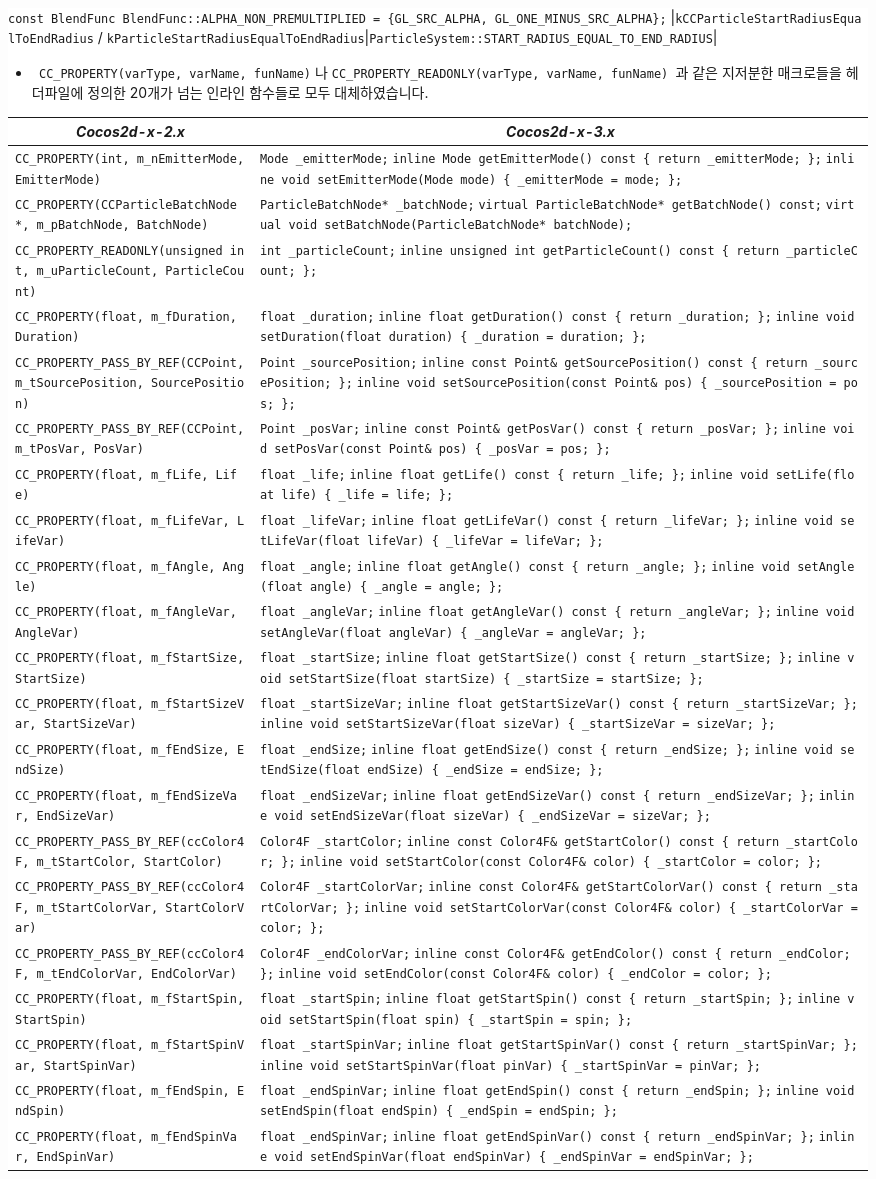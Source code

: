 ``` const BlendFunc BlendFunc::ALPHA_NON_PREMULTIPLIED = {GL_SRC_ALPHA, GL_ONE_MINUS_SRC_ALPHA}; ```
|` kCCParticleStartRadiusEqualToEndRadius ` / ` kParticleStartRadiusEqualToEndRadius `|` ParticleSystem::START_RADIUS_EQUAL_TO_END_RADIUS `|

- ``` CC_PROPERTY(varType, varName, funName)```  나 ```CC_PROPERTY_READONLY(varType, varName, funName) ```과 같은 지저분한 매크로들을 헤더파일에 정의한 20개가 넘는 인라인 함수들로 모두 대체하였습니다.

|*Cocos2d-x-2.x*|*Cocos2d-x-3.x*|
|---------------|---------------|
|` CC_PROPERTY(int, m_nEmitterMode, EmitterMode) `|`Mode _emitterMode;`	`inline Mode getEmitterMode() const { return _emitterMode; };`	`inline void setEmitterMode(Mode mode) { _emitterMode = mode; };`|
|` CC_PROPERTY(CCParticleBatchNode*, m_pBatchNode, BatchNode) `|`ParticleBatchNode* _batchNode;`	`virtual ParticleBatchNode* getBatchNode() const;`	`virtual void setBatchNode(ParticleBatchNode* batchNode);`|
|` CC_PROPERTY_READONLY(unsigned int, m_uParticleCount, ParticleCount) `|`int _particleCount;`	`inline unsigned int getParticleCount() const { return _particleCount; };`|
|` CC_PROPERTY(float, m_fDuration, Duration) `|`float _duration;`	`inline float getDuration() const { return _duration; };`	`inline void setDuration(float duration) { _duration = duration; };`|
|` CC_PROPERTY_PASS_BY_REF(CCPoint, m_tSourcePosition, SourcePosition) `|`Point _sourcePosition;`	`inline const Point& getSourcePosition() const { return _sourcePosition; };`	`inline void setSourcePosition(const Point& pos) { _sourcePosition = pos; };`|
|` CC_PROPERTY_PASS_BY_REF(CCPoint, m_tPosVar, PosVar) `|`Point _posVar;`	`inline const Point& getPosVar() const { return _posVar; };`	`inline void setPosVar(const Point& pos) { _posVar = pos; };`|
|` CC_PROPERTY(float, m_fLife, Life) `|`float _life;`	`inline float getLife() const { return _life; };`	`inline void setLife(float life) { _life = life; };`|
|` CC_PROPERTY(float, m_fLifeVar, LifeVar) `|`float _lifeVar;`	`inline float getLifeVar() const { return _lifeVar; };`	`inline void setLifeVar(float lifeVar) { _lifeVar = lifeVar; };`|
|` CC_PROPERTY(float, m_fAngle, Angle) `|`float _angle;`	`inline float getAngle() const { return _angle; };`	`inline void setAngle(float angle) { _angle = angle; };`|
|` CC_PROPERTY(float, m_fAngleVar, AngleVar) `|`float _angleVar;`	`inline float getAngleVar() const { return _angleVar; };`	`inline void setAngleVar(float angleVar) { _angleVar = angleVar; };`|
|` CC_PROPERTY(float, m_fStartSize, StartSize) `|`float _startSize;`	`inline float getStartSize() const { return _startSize; };`	`inline void setStartSize(float startSize) { _startSize = startSize; };`|
|` CC_PROPERTY(float, m_fStartSizeVar, StartSizeVar) `|`float _startSizeVar;`	`inline float getStartSizeVar() const { return _startSizeVar; };`	`inline void setStartSizeVar(float sizeVar) { _startSizeVar = sizeVar; };`|
|` CC_PROPERTY(float, m_fEndSize, EndSize) `|`float _endSize;`	`inline float getEndSize() const { return _endSize; };`	`inline void setEndSize(float endSize) { _endSize = endSize; };`|
|` CC_PROPERTY(float, m_fEndSizeVar, EndSizeVar) `|`float _endSizeVar;`	`inline float getEndSizeVar() const { return _endSizeVar; };`	`inline void setEndSizeVar(float sizeVar) { _endSizeVar = sizeVar; };`|
|` CC_PROPERTY_PASS_BY_REF(ccColor4F, m_tStartColor, StartColor) `|`Color4F _startColor;`	`inline const Color4F& getStartColor() const { return _startColor; };`	`inline void setStartColor(const Color4F& color) { _startColor = color; };`|
|` CC_PROPERTY_PASS_BY_REF(ccColor4F, m_tStartColorVar, StartColorVar) `|`Color4F _startColorVar;`	`inline const Color4F& getStartColorVar() const { return _startColorVar; };`	`inline void setStartColorVar(const Color4F& color) { _startColorVar = color; };`|
|` CC_PROPERTY_PASS_BY_REF(ccColor4F, m_tEndColorVar, EndColorVar) `|`Color4F _endColorVar;`	`inline const Color4F& getEndColor() const { return _endColor; };`	`inline void setEndColor(const Color4F& color) { _endColor = color; };`|
|` CC_PROPERTY(float, m_fStartSpin, StartSpin) `|`float _startSpin;`	`inline float getStartSpin() const { return _startSpin; };`	`inline void setStartSpin(float spin) { _startSpin = spin; };`|
|` CC_PROPERTY(float, m_fStartSpinVar, StartSpinVar) `|`float _startSpinVar;`	`inline float getStartSpinVar() const { return _startSpinVar; };`	`inline void setStartSpinVar(float pinVar) { _startSpinVar = pinVar; };`|
|` CC_PROPERTY(float, m_fEndSpin, EndSpin) `|`float _endSpinVar;`	`inline float getEndSpin() const { return _endSpin; };`	`inline void setEndSpin(float endSpin) { _endSpin = endSpin; };`|
|` CC_PROPERTY(float, m_fEndSpinVar, EndSpinVar) `|`float _endSpinVar;`	`inline float getEndSpinVar() const { return _endSpinVar; };`	`inline void setEndSpinVar(float endSpinVar) { _endSpinVar = endSpinVar; };`|
```
